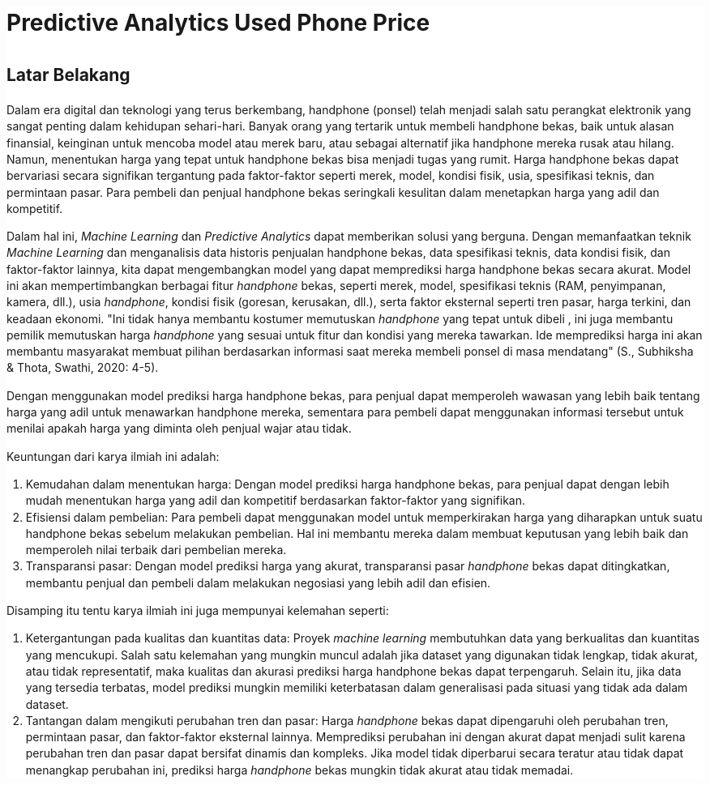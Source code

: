 # Predictive Analytics Used Phone Price

## Latar Belakang

Dalam era digital dan teknologi yang terus berkembang, handphone (ponsel) telah menjadi salah satu perangkat elektronik yang sangat penting dalam kehidupan sehari-hari. Banyak orang yang tertarik untuk membeli handphone bekas, baik untuk alasan finansial, keinginan untuk mencoba model atau merek baru, atau sebagai alternatif jika handphone mereka rusak atau hilang. Namun, menentukan harga yang tepat untuk handphone bekas bisa menjadi tugas yang rumit. Harga handphone bekas dapat bervariasi secara signifikan tergantung pada faktor-faktor seperti merek, model, kondisi fisik, usia, spesifikasi teknis, dan permintaan pasar. Para pembeli dan penjual handphone bekas seringkali kesulitan dalam menetapkan harga yang adil dan kompetitif.

Dalam hal ini, _Machine Learning_ dan _Predictive Analytics_ dapat memberikan solusi yang berguna. Dengan memanfaatkan teknik _Machine Learning_ dan menganalisis data historis penjualan handphone bekas, data spesifikasi teknis, data kondisi fisik, dan faktor-faktor lainnya, kita dapat mengembangkan model yang dapat memprediksi harga handphone bekas secara akurat. Model ini akan mempertimbangkan berbagai fitur _handphone_ bekas, seperti merek, model, spesifikasi teknis (RAM, penyimpanan, kamera, dll.), usia _handphone_, kondisi fisik (goresan, kerusakan, dll.), serta faktor eksternal seperti tren pasar, harga terkini, dan keadaan ekonomi. "Ini tidak hanya membantu kostumer memutuskan _handphone_ yang tepat untuk dibeli , ini juga membantu pemilik memutuskan harga _handphone_ yang sesuai untuk fitur dan kondisi yang mereka tawarkan. Ide memprediksi harga ini akan membantu masyarakat
membuat pilihan berdasarkan informasi saat mereka membeli ponsel di masa mendatang" (S., Subhiksha & Thota, Swathi, 2020: 4-5).

Dengan menggunakan model prediksi harga handphone bekas, para penjual dapat memperoleh wawasan yang lebih baik tentang harga yang adil untuk menawarkan handphone mereka, sementara para pembeli dapat menggunakan informasi tersebut untuk menilai apakah harga yang diminta oleh penjual wajar atau tidak.

Keuntungan dari karya ilmiah ini adalah:
1. Kemudahan dalam menentukan harga: Dengan model prediksi harga handphone bekas, para penjual dapat dengan lebih mudah menentukan harga yang adil dan kompetitif berdasarkan faktor-faktor yang signifikan.
2. Efisiensi dalam pembelian: Para pembeli dapat menggunakan model untuk memperkirakan harga yang diharapkan untuk suatu handphone bekas sebelum melakukan pembelian. Hal ini membantu mereka dalam membuat keputusan yang lebih baik dan memperoleh nilai terbaik dari pembelian mereka.
3. Transparansi pasar: Dengan model prediksi harga yang akurat, transparansi pasar _handphone_ bekas dapat ditingkatkan, membantu penjual dan pembeli dalam melakukan negosiasi yang lebih adil dan efisien.

Disamping itu tentu karya ilmiah ini juga mempunyai kelemahan seperti:
1. Ketergantungan pada kualitas dan kuantitas data: Proyek _machine learning_ membutuhkan data yang berkualitas dan kuantitas yang mencukupi. Salah satu kelemahan yang mungkin muncul adalah jika dataset yang digunakan tidak lengkap, tidak akurat, atau tidak representatif, maka kualitas dan akurasi prediksi harga handphone bekas dapat terpengaruh. Selain itu, jika data yang tersedia terbatas, model prediksi mungkin memiliki keterbatasan dalam generalisasi pada situasi yang tidak ada dalam dataset.
2. Tantangan dalam mengikuti perubahan tren dan pasar: Harga _handphone_ bekas dapat dipengaruhi oleh perubahan tren, permintaan pasar, dan faktor-faktor eksternal lainnya. Memprediksi perubahan ini dengan akurat dapat menjadi sulit karena perubahan tren dan pasar dapat bersifat dinamis dan kompleks. Jika model tidak diperbarui secara teratur atau tidak dapat menangkap perubahan ini, prediksi harga _handphone_ bekas mungkin tidak akurat atau tidak memadai.
